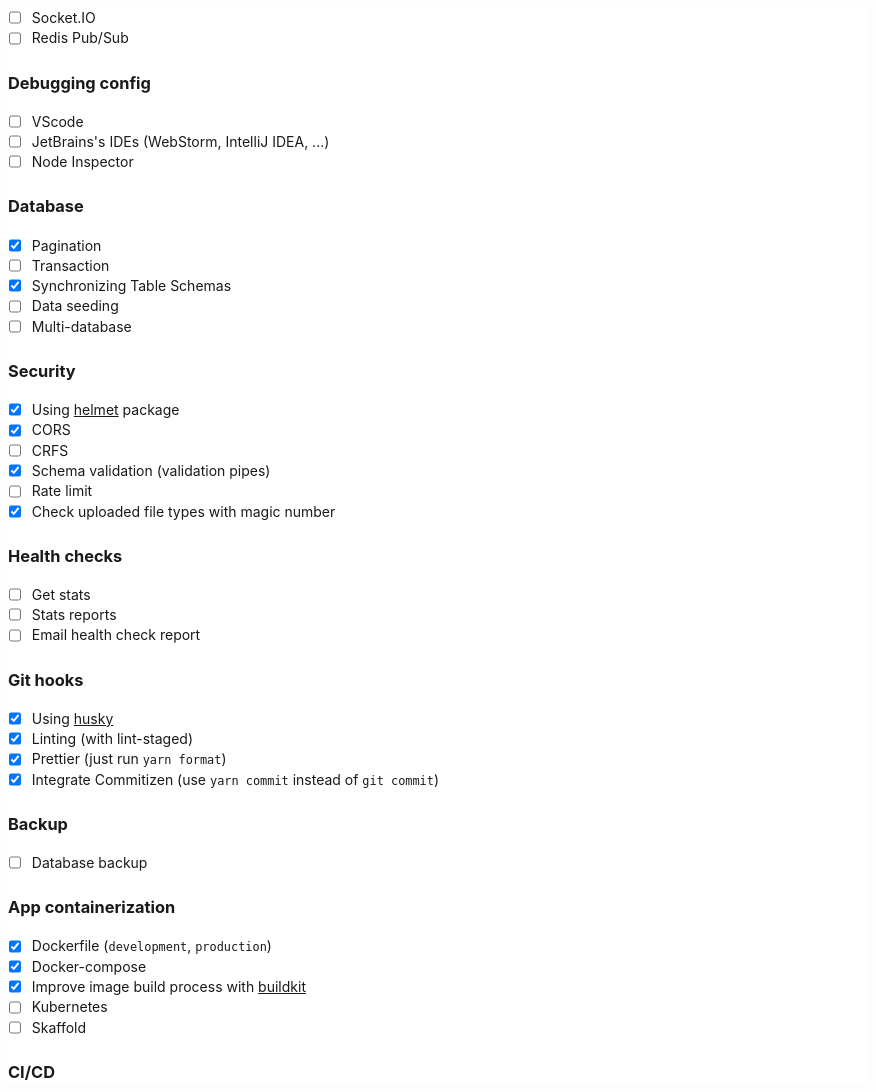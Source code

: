 - [ ] Socket.IO
- [ ] Redis Pub/Sub

### Debugging config

- [ ] VScode
- [ ] JetBrains's IDEs (WebStorm, IntelliJ IDEA, ...)
- [ ] Node Inspector

### Database

- [x] Pagination
- [ ] Transaction
- [x] Synchronizing Table Schemas
- [ ] Data seeding
- [ ] Multi-database

### Security

- [x] Using [helmet](https://github.com/helmetjs/helmet) package
- [x] CORS
- [ ] CRFS
- [x] Schema validation (validation pipes)
- [ ] Rate limit
- [x] Check uploaded file types with magic number

### Health checks

- [ ] Get stats
- [ ] Stats reports
- [ ] Email health check report

### Git hooks

- [x] Using [husky](https://www.npmjs.com/package/husky)
- [x] Linting (with lint-staged)
- [x] Prettier (just run `yarn format`)
- [x] Integrate Commitizen (use `yarn commit` instead of `git commit`)

### Backup

- [ ] Database backup

### App containerization

- [x] Dockerfile (`development`, `production`)
- [x] Docker-compose
- [x] Improve image build process with [buildkit](https://docs.docker.com/develop/develop-images/build_enhancements/)
- [ ] Kubernetes
- [ ] Skaffold

### CI/CD


[circleci-image]: https://img.shields.io/circleci/build/github/nestjs/nest/master?token=abc123def456
[circleci-url]: https://circleci.com/gh/nestjs/nest